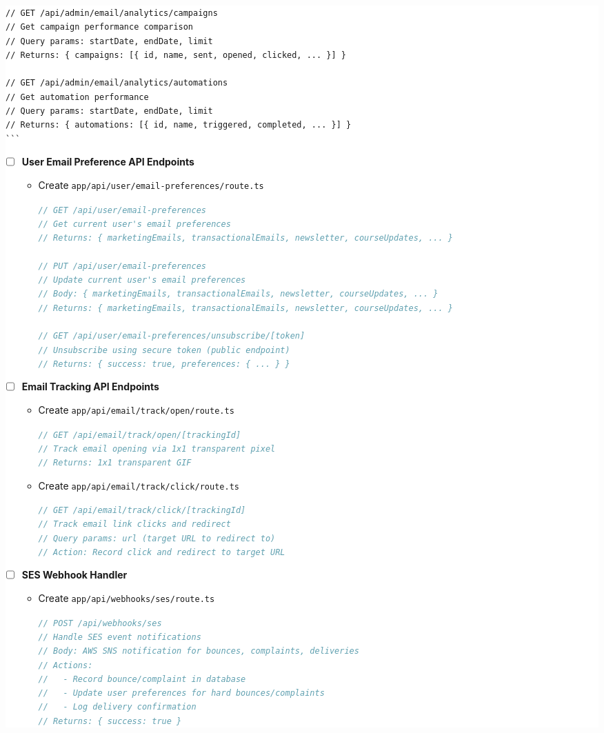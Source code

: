    // GET /api/admin/email/analytics/campaigns
    // Get campaign performance comparison
    // Query params: startDate, endDate, limit
    // Returns: { campaigns: [{ id, name, sent, opened, clicked, ... }] }
    
    // GET /api/admin/email/analytics/automations
    // Get automation performance
    // Query params: startDate, endDate, limit
    // Returns: { automations: [{ id, name, triggered, completed, ... }] }
    ```

- [ ] **User Email Preference API Endpoints**
  - Create `app/api/user/email-preferences/route.ts`
    ```typescript
    // GET /api/user/email-preferences
    // Get current user's email preferences
    // Returns: { marketingEmails, transactionalEmails, newsletter, courseUpdates, ... }
    
    // PUT /api/user/email-preferences
    // Update current user's email preferences
    // Body: { marketingEmails, transactionalEmails, newsletter, courseUpdates, ... }
    // Returns: { marketingEmails, transactionalEmails, newsletter, courseUpdates, ... }
    
    // GET /api/user/email-preferences/unsubscribe/[token]
    // Unsubscribe using secure token (public endpoint)
    // Returns: { success: true, preferences: { ... } }
    ```

- [ ] **Email Tracking API Endpoints**
  - Create `app/api/email/track/open/route.ts`
    ```typescript
    // GET /api/email/track/open/[trackingId]
    // Track email opening via 1x1 transparent pixel
    // Returns: 1x1 transparent GIF
    ```
  
  - Create `app/api/email/track/click/route.ts`
    ```typescript
    // GET /api/email/track/click/[trackingId]
    // Track email link clicks and redirect
    // Query params: url (target URL to redirect to)
    // Action: Record click and redirect to target URL
    ```

- [ ] **SES Webhook Handler**
  - Create `app/api/webhooks/ses/route.ts`
    ```typescript
    // POST /api/webhooks/ses
    // Handle SES event notifications
    // Body: AWS SNS notification for bounces, complaints, deliveries
    // Actions:
    //   - Record bounce/complaint in database
    //   - Update user preferences for hard bounces/complaints
    //   - Log delivery confirmation
    // Returns: { success: true }
    ```
